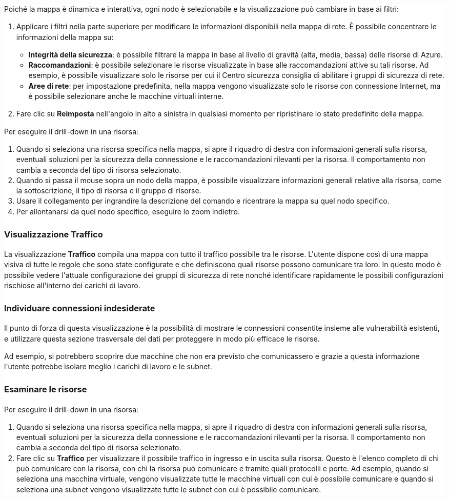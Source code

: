Poiché la mappa è dinamica e interattiva, ogni nodo è selezionabile e la visualizzazione può cambiare in base ai filtri:

1. Applicare i filtri nella parte superiore per modificare le informazioni disponibili nella mappa di rete. È possibile concentrare le informazioni della mappa su:

   -  **Integrità della sicurezza**: è possibile filtrare la mappa in base al livello di gravità (alta, media, bassa) delle risorse di Azure.
   - **Raccomandazioni**: è possibile selezionare le risorse visualizzate in base alle raccomandazioni attive su tali risorse. Ad esempio, è possibile visualizzare solo le risorse per cui il Centro sicurezza consiglia di abilitare i gruppi di sicurezza di rete.
   - **Aree di rete**: per impostazione predefinita, nella mappa vengono visualizzate solo le risorse con connessione Internet, ma è possibile selezionare anche le macchine virtuali interne.
 
2. Fare clic su **Reimposta** nell'angolo in alto a sinistra in qualsiasi momento per ripristinare lo stato predefinito della mappa.

Per eseguire il drill-down in una risorsa:

1. Quando si seleziona una risorsa specifica nella mappa, si apre il riquadro di destra con informazioni generali sulla risorsa, eventuali soluzioni per la sicurezza della connessione e le raccomandazioni rilevanti per la risorsa. Il comportamento non cambia a seconda del tipo di risorsa selezionato. 
2. Quando si passa il mouse sopra un nodo della mappa, è possibile visualizzare informazioni generali relative alla risorsa, come la sottoscrizione, il tipo di risorsa e il gruppo di risorse.
3. Usare il collegamento per ingrandire la descrizione del comando e ricentrare la mappa su quel nodo specifico. 
4. Per allontanarsi da quel nodo specifico, eseguire lo zoom indietro.

### <a name="the-traffic-view"></a>Visualizzazione Traffico

La visualizzazione **Traffico** compila una mappa con tutto il traffico possibile tra le risorse. L'utente dispone così di una mappa visiva di tutte le regole che sono state configurate e che definiscono quali risorse possono comunicare tra loro. In questo modo è possibile vedere l'attuale configurazione dei gruppi di sicurezza di rete nonché identificare rapidamente le possibili configurazioni rischiose all'interno dei carichi di lavoro.

### <a name="uncover-unwanted-connections"></a>Individuare connessioni indesiderate

Il punto di forza di questa visualizzazione è la possibilità di mostrare le connessioni consentite insieme alle vulnerabilità esistenti, e utilizzare questa sezione trasversale dei dati per proteggere in modo più efficace le risorse. 

Ad esempio, si potrebbero scoprire due macchine che non era previsto che comunicassero e grazie a questa informazione l'utente potrebbe isolare meglio i carichi di lavoro e le subnet.

### <a name="investigate-resources"></a>Esaminare le risorse

Per eseguire il drill-down in una risorsa:

1. Quando si seleziona una risorsa specifica nella mappa, si apre il riquadro di destra con informazioni generali sulla risorsa, eventuali soluzioni per la sicurezza della connessione e le raccomandazioni rilevanti per la risorsa. Il comportamento non cambia a seconda del tipo di risorsa selezionato. 
2. Fare clic su **Traffico** per visualizzare il possibile traffico in ingresso e in uscita sulla risorsa. Questo è l'elenco completo di chi può comunicare con la risorsa, con chi la risorsa può comunicare e tramite quali protocolli e porte. Ad esempio, quando si seleziona una macchina virtuale, vengono visualizzate tutte le macchine virtuali con cui è possibile comunicare e quando si seleziona una subnet vengono visualizzate tutte le subnet con cui è possibile comunicare.
